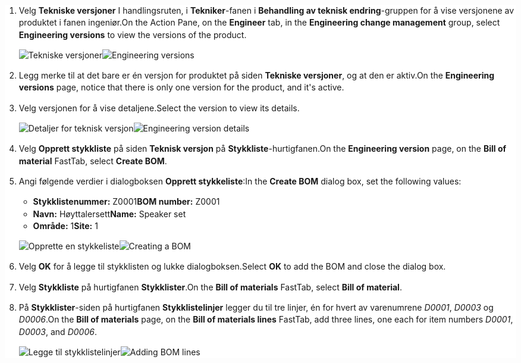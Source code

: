 1. <span data-ttu-id="1e6b5-236">Velg **Tekniske versjoner** I handlingsruten, i **Tekniker**-fanen i **Behandling av teknisk endring**-gruppen for å vise versjonene av produktet i fanen ingeniør.</span><span class="sxs-lookup"><span data-stu-id="1e6b5-236">On the Action Pane, on the **Engineer** tab, in the **Engineering change management** group, select **Engineering versions** to view the versions of the product.</span></span>

    <span data-ttu-id="1e6b5-237">![Tekniske versjoner](media/engineering-versions-list.png "Tekniske versjoner")</span><span class="sxs-lookup"><span data-stu-id="1e6b5-237">![Engineering versions](media/engineering-versions-list.png "Engineering versions")</span></span>

1. <span data-ttu-id="1e6b5-238">Legg merke til at det bare er én versjon for produktet på siden **Tekniske versjoner**, og at den er aktiv.</span><span class="sxs-lookup"><span data-stu-id="1e6b5-238">On the **Engineering versions** page, notice that there is only one version for the product, and it's active.</span></span>
1. <span data-ttu-id="1e6b5-239">Velg versjonen for å vise detaljene.</span><span class="sxs-lookup"><span data-stu-id="1e6b5-239">Select the version to view its details.</span></span>

    <span data-ttu-id="1e6b5-240">![Detaljer for teknisk versjon](media/engineering-version-details.png "Detaljer for teknisk versjon")</span><span class="sxs-lookup"><span data-stu-id="1e6b5-240">![Engineering version details](media/engineering-version-details.png "Engineering version details")</span></span>

1. <span data-ttu-id="1e6b5-241">Velg **Opprett stykkliste** på siden **Teknisk versjon** på **Stykkliste**-hurtigfanen.</span><span class="sxs-lookup"><span data-stu-id="1e6b5-241">On the **Engineering version** page, on the **Bill of material** FastTab, select **Create BOM**.</span></span>
1. <span data-ttu-id="1e6b5-242">Angi følgende verdier i dialogboksen **Opprett stykkeliste**:</span><span class="sxs-lookup"><span data-stu-id="1e6b5-242">In the **Create BOM** dialog box, set the following values:</span></span>

    - <span data-ttu-id="1e6b5-243">**Stykklistenummer:** Z0001</span><span class="sxs-lookup"><span data-stu-id="1e6b5-243">**BOM number:** Z0001</span></span>
    - <span data-ttu-id="1e6b5-244">**Navn:** Høyttalersett</span><span class="sxs-lookup"><span data-stu-id="1e6b5-244">**Name:** Speaker set</span></span>
    - <span data-ttu-id="1e6b5-245">**Område:** 1</span><span class="sxs-lookup"><span data-stu-id="1e6b5-245">**Site:** 1</span></span>

    <span data-ttu-id="1e6b5-246">![Opprette en stykkeliste](media/create-bom.png "Opprette en stykkeliste")</span><span class="sxs-lookup"><span data-stu-id="1e6b5-246">![Creating a BOM](media/create-bom.png "Creating a BOM")</span></span>

1. <span data-ttu-id="1e6b5-247">Velg **OK** for å legge til stykklisten og lukke dialogboksen.</span><span class="sxs-lookup"><span data-stu-id="1e6b5-247">Select **OK** to add the BOM and close the dialog box.</span></span>
1. <span data-ttu-id="1e6b5-248">Velg **Stykkliste** på hurtigfanen **Stykklister**.</span><span class="sxs-lookup"><span data-stu-id="1e6b5-248">On the **Bill of materials** FastTab, select **Bill of material**.</span></span>
1. <span data-ttu-id="1e6b5-249">På **Stykklister**-siden på hurtigfanen **Stykklistelinjer** legger du til tre linjer, én for hvert av varenumrene *D0001*, *D0003* og *D0006*.</span><span class="sxs-lookup"><span data-stu-id="1e6b5-249">On the **Bill of materials** page, on the **Bill of materials lines** FastTab, add three lines, one each for item numbers *D0001*, *D0003*, and *D0006*.</span></span>

    <span data-ttu-id="1e6b5-250">![Legge til stykklistelinjer](media/bom.png "Legge til stykklistelinjer")</span><span class="sxs-lookup"><span data-stu-id="1e6b5-250">![Adding BOM lines](media/bom.png "Adding BOM lines")</span></span>
